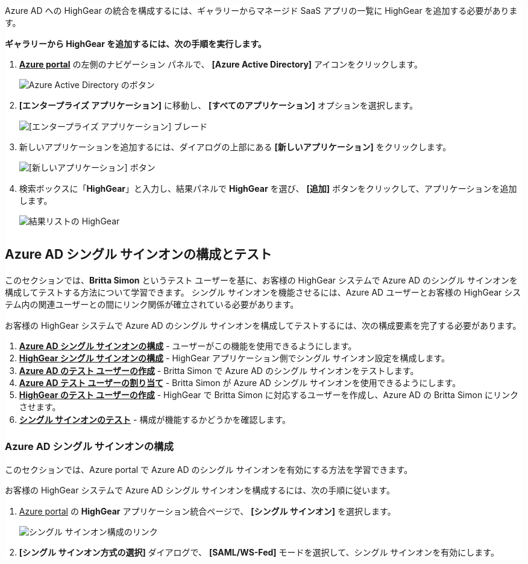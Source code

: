 Azure AD への HighGear の統合を構成するには、ギャラリーからマネージド SaaS アプリの一覧に HighGear を追加する必要があります。

**ギャラリーから HighGear を追加するには、次の手順を実行します。**

1. **[Azure portal](https://portal.azure.com)** の左側のナビゲーション パネルで、 **[Azure Active Directory]** アイコンをクリックします。

    ![Azure Active Directory のボタン](common/select-azuread.png)

2. **[エンタープライズ アプリケーション]** に移動し、 **[すべてのアプリケーション]** オプションを選択します。

    ![[エンタープライズ アプリケーション] ブレード](common/enterprise-applications.png)

3. 新しいアプリケーションを追加するには、ダイアログの上部にある **[新しいアプリケーション]** をクリックします。

    ![[新しいアプリケーション] ボタン](common/add-new-app.png)

4. 検索ボックスに「**HighGear**」と入力し、結果パネルで **HighGear** を選び、 **[追加]** ボタンをクリックして、アプリケーションを追加します。

     ![結果リストの HighGear](common/search-new-app.png)

## <a name="configure-and-test-azure-ad-single-sign-on"></a>Azure AD シングル サインオンの構成とテスト

このセクションでは、**Britta Simon** というテスト ユーザーを基に、お客様の HighGear システムで Azure AD のシングル サインオンを構成してテストする方法について学習できます。
シングル サインオンを機能させるには、Azure AD ユーザーとお客様の HighGear システム内の関連ユーザーとの間にリンク関係が確立されている必要があります。

お客様の HighGear システムで Azure AD のシングル サインオンを構成してテストするには、次の構成要素を完了する必要があります。

1. **[Azure AD シングル サインオンの構成](#configure-azure-ad-single-sign-on)** - ユーザーがこの機能を使用できるようにします。
2. **[HighGear シングル サインオンの構成](#configure-highgear-single-sign-on)** - HighGear アプリケーション側でシングル サインオン設定を構成します。
3. **[Azure AD のテスト ユーザーの作成](#create-an-azure-ad-test-user)** - Britta Simon で Azure AD のシングル サインオンをテストします。
4. **[Azure AD テスト ユーザーの割り当て](#assign-the-azure-ad-test-user)** - Britta Simon が Azure AD シングル サインオンを使用できるようにします。
5. **[HighGear のテスト ユーザーの作成](#create-highgear-test-user)** - HighGear で Britta Simon に対応するユーザーを作成し、Azure AD の Britta Simon にリンクさせます。 
6. **[シングル サインオンのテスト](#test-single-sign-on)** - 構成が機能するかどうかを確認します。

### <a name="configure-azure-ad-single-sign-on"></a>Azure AD シングル サインオンの構成

このセクションでは、Azure portal で Azure AD のシングル サインオンを有効にする方法を学習できます。

お客様の HighGear システムで Azure AD シングル サインオンを構成するには、次の手順に従います。

1. [Azure portal](https://portal.azure.com/) の **HighGear** アプリケーション統合ページで、 **[シングル サインオン]** を選択します。

    ![シングル サインオン構成のリンク](common/select-sso.png)

2. **[シングル サインオン方式の選択]** ダイアログで、 **[SAML/WS-Fed]** モードを選択して、シングル サインオンを有効にします。
